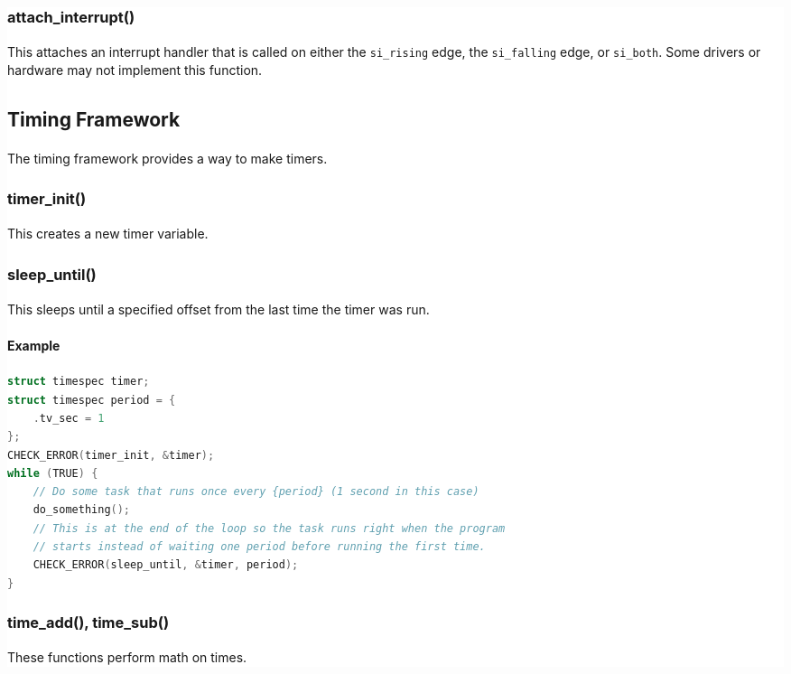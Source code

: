 ### attach_interrupt()

This attaches an interrupt handler that is called on either the `si_rising` edge, the `si_falling` edge, or `si_both`.
Some drivers or hardware may not implement this function.

## Timing Framework

The timing framework provides a way to make timers.

### timer_init()

This creates a new timer variable.

### sleep_until()

This sleeps until a specified offset from the last time the timer was run.

#### Example

```c
struct timespec timer;
struct timespec period = {
    .tv_sec = 1
};
CHECK_ERROR(timer_init, &timer);
while (TRUE) {
    // Do some task that runs once every {period} (1 second in this case)
    do_something();
    // This is at the end of the loop so the task runs right when the program
    // starts instead of waiting one period before running the first time.
    CHECK_ERROR(sleep_until, &timer, period);
}
```

### time_add(), time_sub()

These functions perform math on times.

